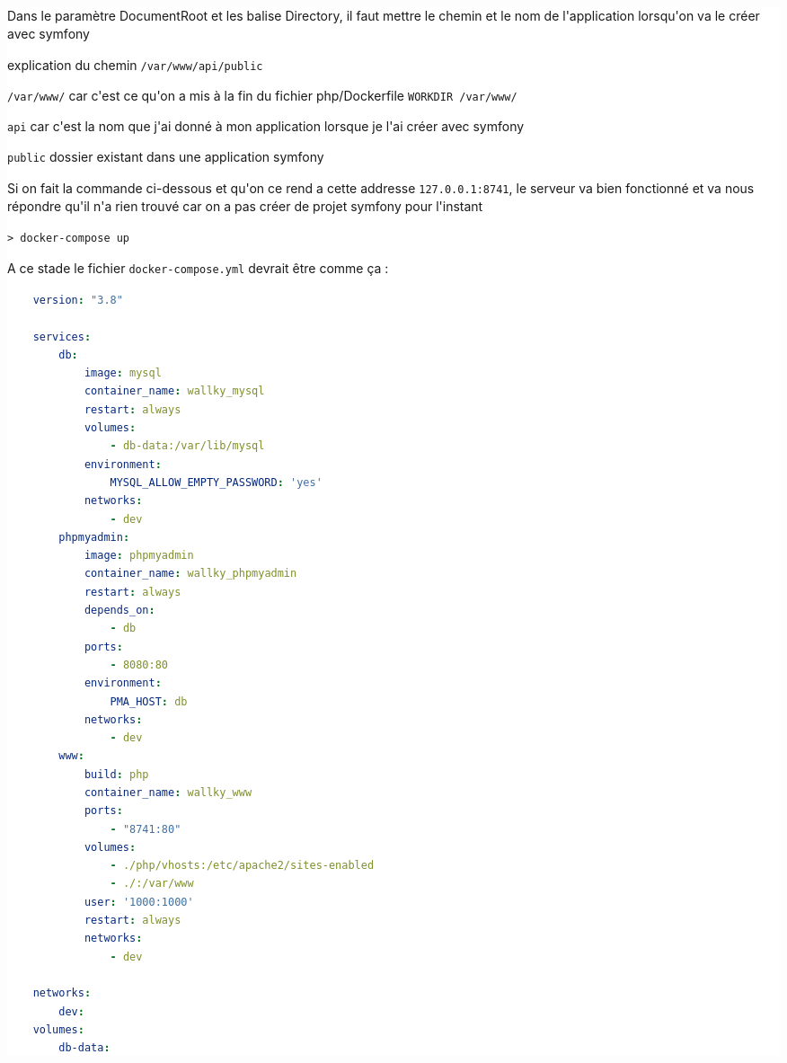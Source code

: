 ```bash
```

Dans le paramètre DocumentRoot et les balise Directory, il faut mettre le chemin et le nom de l'application lorsqu'on va le créer avec symfony

explication du chemin `/var/www/api/public`

`/var/www/` car c'est ce qu'on a mis à la fin du fichier php/Dockerfile `WORKDIR /var/www/`

`api` car c'est la nom que j'ai donné à mon application lorsque je l'ai créer avec symfony

`public` dossier existant dans une application symfony

Si on fait la commande ci-dessous et qu'on ce rend a cette addresse `127.0.0.1:8741`, le serveur va bien fonctionné et va nous répondre qu'il n'a rien trouvé car on a pas créer de projet symfony pour l'instant

    > docker-compose up

A ce stade  le fichier `docker-compose.yml` devrait être comme ça :
```yml
    version: "3.8"

    services:
        db:
            image: mysql
            container_name: wallky_mysql
            restart: always
            volumes:
                - db-data:/var/lib/mysql
            environment:
                MYSQL_ALLOW_EMPTY_PASSWORD: 'yes'
            networks:
                - dev
        phpmyadmin:
            image: phpmyadmin
            container_name: wallky_phpmyadmin
            restart: always
            depends_on:
                - db
            ports:
                - 8080:80
            environment:
                PMA_HOST: db
            networks:
                - dev
        www:
            build: php
            container_name: wallky_www
            ports:
                - "8741:80"
            volumes:
                - ./php/vhosts:/etc/apache2/sites-enabled
                - ./:/var/www
            user: '1000:1000' 
            restart: always
            networks:
                - dev

    networks:
        dev:
    volumes:
        db-data:
```
